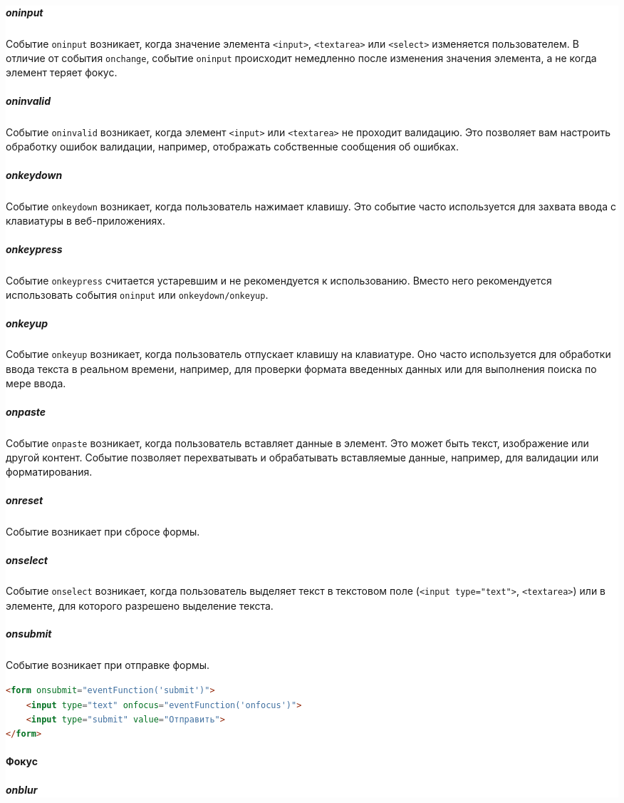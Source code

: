 ##### oninput

Событие `oninput` возникает, когда значение элемента `<input>`, `<textarea>` или `<select>` изменяется пользователем. В отличие от события `onchange`, событие `oninput` происходит немедленно после изменения значения элемента, а не когда элемент теряет фокус.

##### oninvalid

Событие `oninvalid` возникает, когда элемент `<input>` или `<textarea>` не проходит валидацию. Это позволяет вам настроить обработку ошибок валидации, например, отображать собственные сообщения об ошибках.

##### onkeydown

Событие `onkeydown` возникает, когда пользователь нажимает клавишу. Это событие часто используется для захвата ввода с клавиатуры в веб-приложениях.

##### onkeypress

Событие `onkeypress` считается устаревшим и не рекомендуется к использованию. Вместо него рекомендуется использовать события `oninput` или `onkeydown/onkeyup`.

##### onkeyup

Событие `onkeyup` возникает, когда пользователь отпускает клавишу на клавиатуре. Оно часто используется для обработки ввода текста в реальном времени, например, для проверки формата введенных данных или для выполнения поиска по мере ввода.

##### onpaste

Событие `onpaste` возникает, когда пользователь вставляет данные в элемент. Это может быть текст, изображение или другой контент. Событие позволяет перехватывать и обрабатывать вставляемые данные, например, для валидации или форматирования.

##### onreset

Событие возникает при сбросе формы.

##### onselect

Событие `onselect` возникает, когда пользователь выделяет текст в текстовом поле (`<input type="text">`, `<textarea>`) или в элементе, для которого разрешено выделение текста.

##### onsubmit

Событие возникает при отправке формы.

````html
<form onsubmit="eventFunction('submit')">
    <input type="text" onfocus="eventFunction('onfocus')">
    <input type="submit" value="Отправить">
</form>
````

#### Фокус

##### onblur
